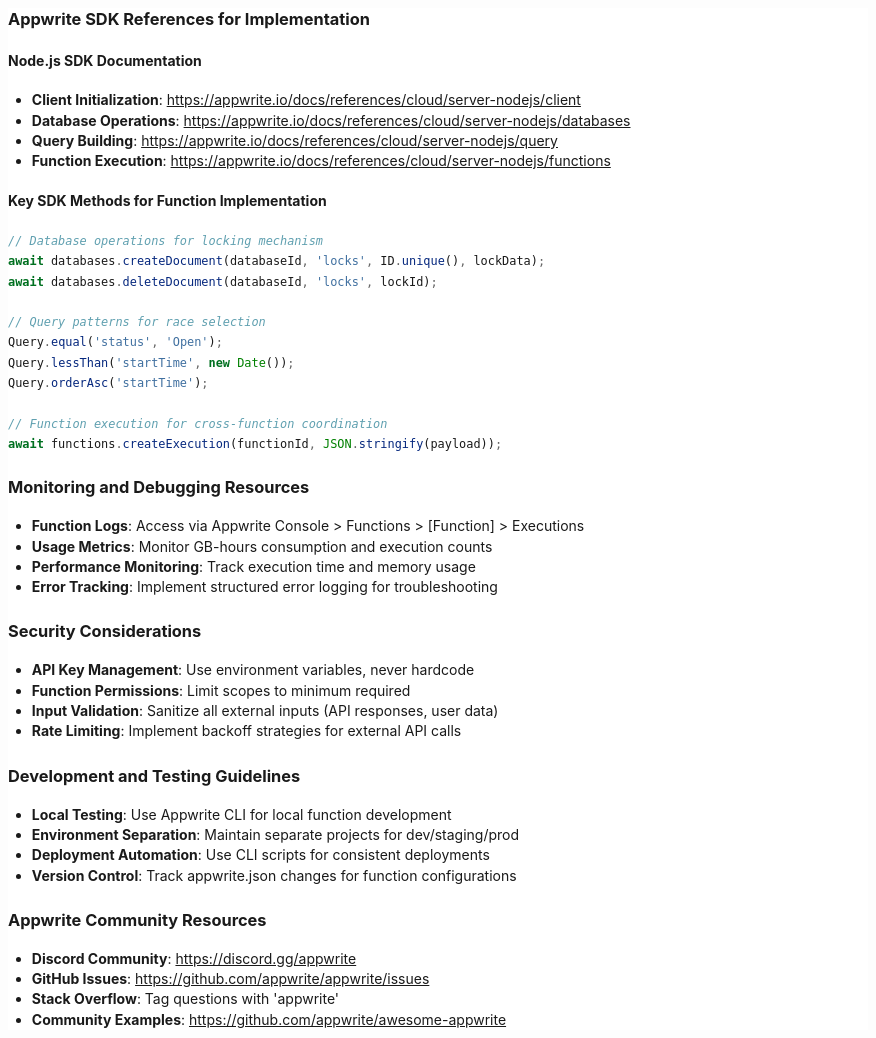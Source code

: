### Appwrite SDK References for Implementation

#### Node.js SDK Documentation
- **Client Initialization**: https://appwrite.io/docs/references/cloud/server-nodejs/client
- **Database Operations**: https://appwrite.io/docs/references/cloud/server-nodejs/databases
- **Query Building**: https://appwrite.io/docs/references/cloud/server-nodejs/query
- **Function Execution**: https://appwrite.io/docs/references/cloud/server-nodejs/functions

#### Key SDK Methods for Function Implementation
```javascript
// Database operations for locking mechanism
await databases.createDocument(databaseId, 'locks', ID.unique(), lockData);
await databases.deleteDocument(databaseId, 'locks', lockId);

// Query patterns for race selection
Query.equal('status', 'Open');
Query.lessThan('startTime', new Date());
Query.orderAsc('startTime');

// Function execution for cross-function coordination
await functions.createExecution(functionId, JSON.stringify(payload));
```

### Monitoring and Debugging Resources
- **Function Logs**: Access via Appwrite Console > Functions > [Function] > Executions
- **Usage Metrics**: Monitor GB-hours consumption and execution counts
- **Performance Monitoring**: Track execution time and memory usage
- **Error Tracking**: Implement structured error logging for troubleshooting

### Security Considerations
- **API Key Management**: Use environment variables, never hardcode
- **Function Permissions**: Limit scopes to minimum required
- **Input Validation**: Sanitize all external inputs (API responses, user data)
- **Rate Limiting**: Implement backoff strategies for external API calls

### Development and Testing Guidelines
- **Local Testing**: Use Appwrite CLI for local function development
- **Environment Separation**: Maintain separate projects for dev/staging/prod
- **Deployment Automation**: Use CLI scripts for consistent deployments
- **Version Control**: Track appwrite.json changes for function configurations

### Appwrite Community Resources
- **Discord Community**: https://discord.gg/appwrite
- **GitHub Issues**: https://github.com/appwrite/appwrite/issues
- **Stack Overflow**: Tag questions with 'appwrite'
- **Community Examples**: https://github.com/appwrite/awesome-appwrite